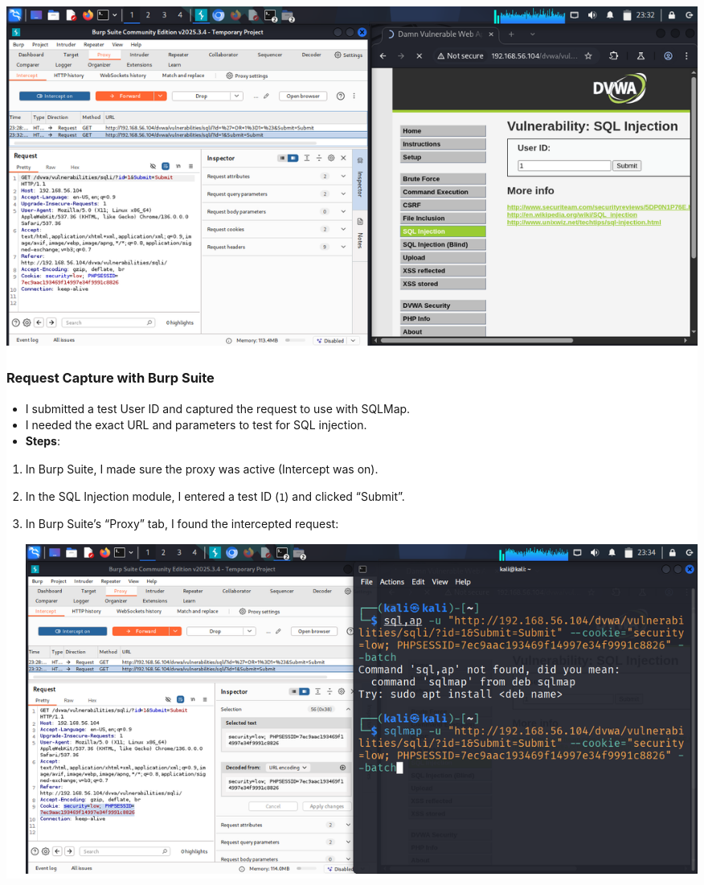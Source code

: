 ![injection](screenshots/sql_injection.png)
 
### Request Capture with Burp Suite
- I submitted a test User ID and captured the request to use with SQLMap.
- I needed the exact URL and parameters to test for SQL injection.
- **Steps**:
1. In Burp Suite, I made sure the proxy was active (Intercept was on).
2. In the SQL Injection module, I entered a test ID (`1`) and clicked “Submit”.
3. In Burp Suite’s “Proxy” tab, I found the intercepted request:
   
   ![inject1](screenshots/sql_injection1.png)
   